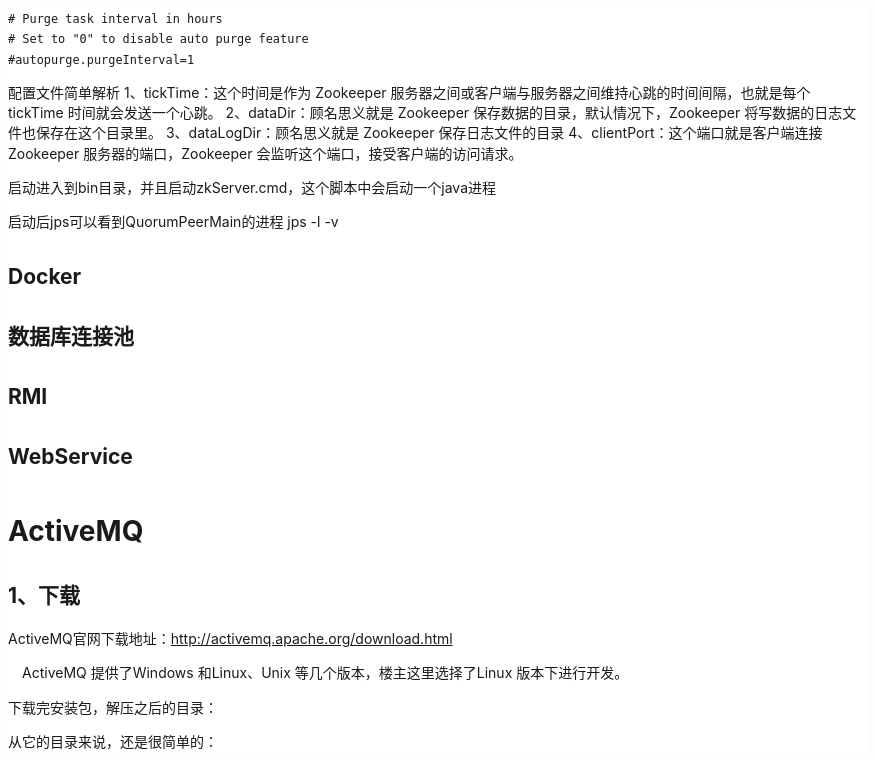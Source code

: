 ```xml
# Purge task interval in hours
# Set to "0" to disable auto purge feature
#autopurge.purgeInterval=1

```

配置文件简单解析
1、tickTime：这个时间是作为 Zookeeper 服务器之间或客户端与服务器之间维持心跳的时间间隔，也就是每个 tickTime 时间就会发送一个心跳。
2、dataDir：顾名思义就是 Zookeeper 保存数据的目录，默认情况下，Zookeeper 将写数据的日志文件也保存在这个目录里。
3、dataLogDir：顾名思义就是 Zookeeper 保存日志文件的目录
4、clientPort：这个端口就是客户端连接 Zookeeper 服务器的端口，Zookeeper 会监听这个端口，接受客户端的访问请求。



启动进入到bin目录，并且启动zkServer.cmd，这个脚本中会启动一个java进程

启动后jps可以看到QuorumPeerMain的进程       jps -l -v





## Docker











## 数据库连接池





## RMI



## WebService



# ActiveMQ

## 1、下载

ActiveMQ官网下载地址：http://activemq.apache.org/download.html

　ActiveMQ 提供了Windows 和Linux、Unix 等几个版本，楼主这里选择了Linux 版本下进行开发。

下载完安装包，解压之后的目录：

从它的目录来说，还是很简单的： 
